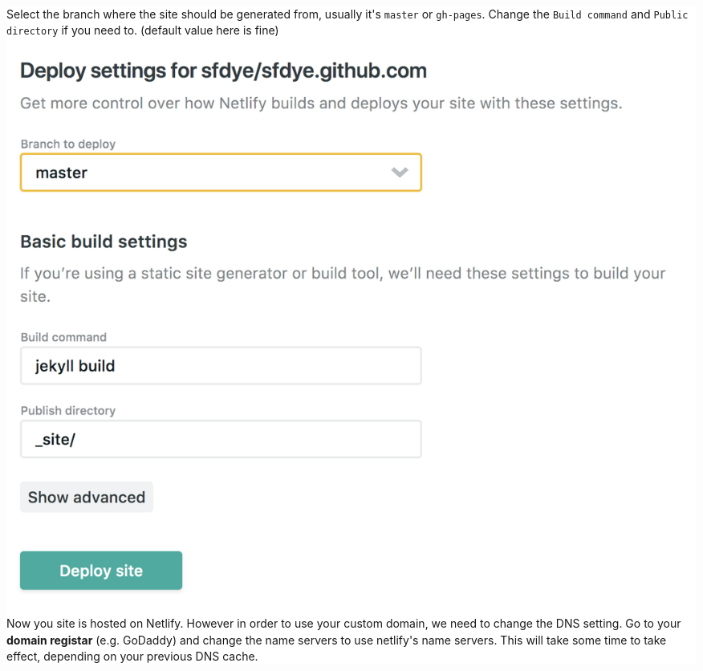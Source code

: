 Select the branch where the site should be generated from, usually it's `master` or `gh-pages`. Change the `Build command` and `Public directory` if you need to. (default value here is fine)

![Netlify deploy site](/assets/images/netlify-deploy-site.png)

Now you site is hosted on Netlify. However in order to use your custom domain, we need to change the DNS setting. Go to your **domain registar** (e.g. GoDaddy) and change the name servers to use netlify's name servers. This will take some time to take effect, depending on your previous DNS cache.
